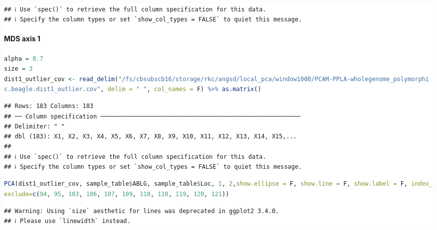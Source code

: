     ## ℹ Use `spec()` to retrieve the full column specification for this data.
    ## ℹ Specify the column types or set `show_col_types = FALSE` to quiet this message.

#### MDS axis 1

``` r
alpha = 0.7
size = 3
dist1_outlier_cov <- read_delim("/fs/cbsubscb16/storage/rkc/angsd/local_pca/window1000/PCAM-PPLA-wholegenome_polymorphic.beagle.dist1_outlier.cov", delim = " ", col_names = F) %>% as.matrix()
```

    ## Rows: 183 Columns: 183
    ## ── Column specification ────────────────────────────────────────────────────────
    ## Delimiter: " "
    ## dbl (183): X1, X2, X3, X4, X5, X6, X7, X8, X9, X10, X11, X12, X13, X14, X15,...
    ## 
    ## ℹ Use `spec()` to retrieve the full column specification for this data.
    ## ℹ Specify the column types or set `show_col_types = FALSE` to quiet this message.

``` r
PCA(dist1_outlier_cov, sample_table$ABLG, sample_table$Loc, 1, 2,show.ellipse = F, show.line = F, show.label = F, index_exclude=c(94, 95, 103, 106, 107, 109, 110, 118, 119, 120, 121))
```

    ## Warning: Using `size` aesthetic for lines was deprecated in ggplot2 3.4.0.
    ## ℹ Please use `linewidth` instead.
